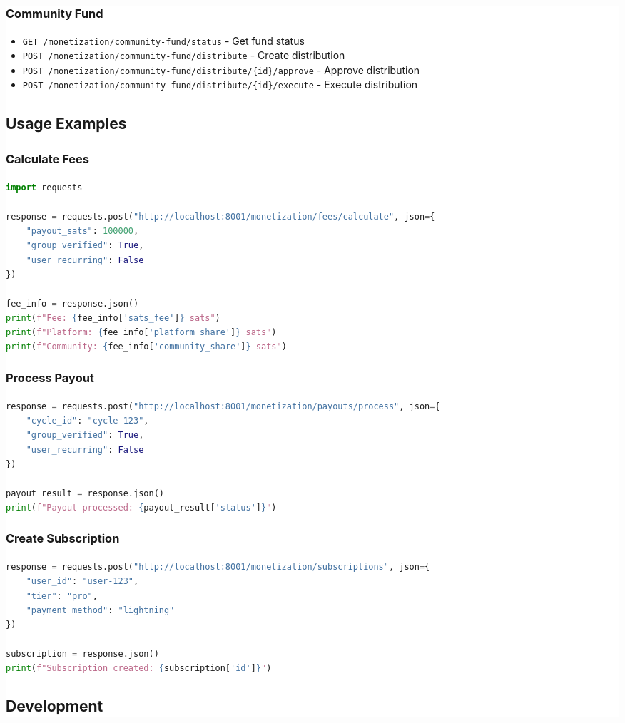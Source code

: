 ### Community Fund
- `GET /monetization/community-fund/status` - Get fund status
- `POST /monetization/community-fund/distribute` - Create distribution
- `POST /monetization/community-fund/distribute/{id}/approve` - Approve distribution
- `POST /monetization/community-fund/distribute/{id}/execute` - Execute distribution

## Usage Examples

### Calculate Fees
```python
import requests

response = requests.post("http://localhost:8001/monetization/fees/calculate", json={
    "payout_sats": 100000,
    "group_verified": True,
    "user_recurring": False
})

fee_info = response.json()
print(f"Fee: {fee_info['sats_fee']} sats")
print(f"Platform: {fee_info['platform_share']} sats")
print(f"Community: {fee_info['community_share']} sats")
```

### Process Payout
```python
response = requests.post("http://localhost:8001/monetization/payouts/process", json={
    "cycle_id": "cycle-123",
    "group_verified": True,
    "user_recurring": False
})

payout_result = response.json()
print(f"Payout processed: {payout_result['status']}")
```

### Create Subscription
```python
response = requests.post("http://localhost:8001/monetization/subscriptions", json={
    "user_id": "user-123",
    "tier": "pro",
    "payment_method": "lightning"
})

subscription = response.json()
print(f"Subscription created: {subscription['id']}")
```

## Development
